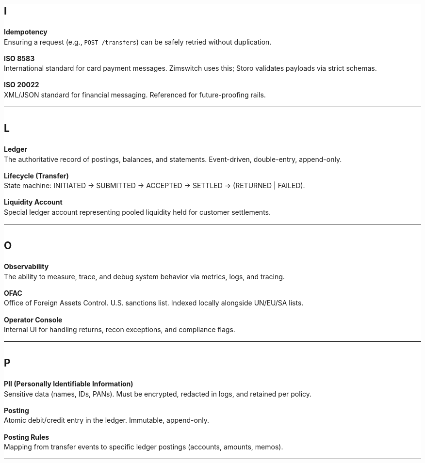 
## I

**Idempotency**  
Ensuring a request (e.g., `POST /transfers`) can be safely retried without duplication.

**ISO 8583**  
International standard for card payment messages. Zimswitch uses this; Storo validates payloads via strict schemas.

**ISO 20022**  
XML/JSON standard for financial messaging. Referenced for future-proofing rails.

---

## L

**Ledger**  
The authoritative record of postings, balances, and statements. Event-driven, double-entry, append-only.

**Lifecycle (Transfer)**  
State machine: INITIATED → SUBMITTED → ACCEPTED → SETTLED → (RETURNED | FAILED).

**Liquidity Account**  
Special ledger account representing pooled liquidity held for customer settlements.

---

## O

**Observability**  
The ability to measure, trace, and debug system behavior via metrics, logs, and tracing.

**OFAC**  
Office of Foreign Assets Control. U.S. sanctions list. Indexed locally alongside UN/EU/SA lists.

**Operator Console**  
Internal UI for handling returns, recon exceptions, and compliance flags.

---

## P

**PII (Personally Identifiable Information)**  
Sensitive data (names, IDs, PANs). Must be encrypted, redacted in logs, and retained per policy.

**Posting**  
Atomic debit/credit entry in the ledger. Immutable, append-only.

**Posting Rules**  
Mapping from transfer events to specific ledger postings (accounts, amounts, memos).

---
